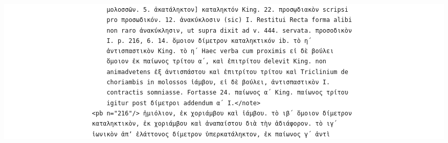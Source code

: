                                 μολοσσῶν. 5. ἀκατάληκτον] καταληκτόν King. 22. προσῳδιακὸν scripsi
                                pro προσωδικόν. 12. ἀνακύκλοσιν (sic) I. Restitui Recta forma alibi
                                non raro ἀνακύκλησιν, ut supra dixit ad v. 444. servata. προσοδικὸν
                                I. p. 216, 6. 14. ὅμοιον δίμετρον καταληκτικόν ib. τὸ η΄
                                ἀντισπαστικὸν King. τὸ η΄ Haec verba cum proximis εἰ δὲ βούλει
                                ὅμοιον ἐκ παίωνος τρίτου α΄, καὶ ἐπιτρίτου delevit King. non
                                animadvetens ἐξ ἀντισπάστου καὶ ἐπιτρίτου τρίτου καὶ Triclinium de
                                choriambis in molossos ἰάμβου, εἰ δὲ βούλει, ἀντισπαστικὸν I.
                                contractis somniasse. Fortasse 24. παίωνος α΄ King. παίωνος τρίτου
                                igitur post δίμετροι addendum α΄ I.</note>
                            <pb n="216"/> ἡμιόλιον, ἐκ χοριάμβου καὶ ἰάμβου. τὸ ιβ΄ ὅμοιον δίμετρον
                            καταληκτικὸν, ἐκ χοριάμβου καὶ ἀναπαίστου διὰ τὴν ἀδιάφορον. τὸ ιγ΄
                            ἰωνικὸν ἀπʼ ἐλάττονος δίμετρον ὑπερκατάληκτον, ἐκ παίωνος γ΄ ἀντὶ

